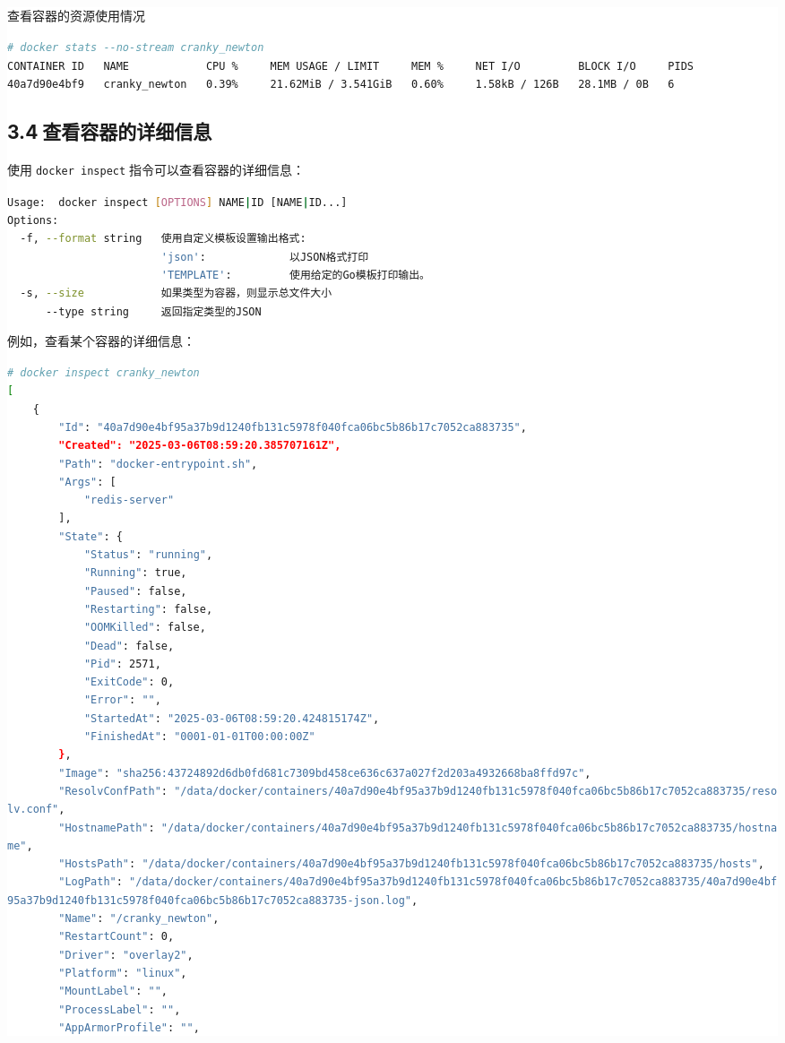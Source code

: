 查看容器的资源使用情况

```bash
# docker stats --no-stream cranky_newton 
CONTAINER ID   NAME            CPU %     MEM USAGE / LIMIT     MEM %     NET I/O         BLOCK I/O     PIDS
40a7d90e4bf9   cranky_newton   0.39%     21.62MiB / 3.541GiB   0.60%     1.58kB / 126B   28.1MB / 0B   6
```

## 3.4 查看容器的详细信息

使用 `docker inspect` 指令可以查看容器的详细信息：

```bash
Usage:  docker inspect [OPTIONS] NAME|ID [NAME|ID...]
Options:
  -f, --format string   使用自定义模板设置输出格式:
                        'json':             以JSON格式打印
                        'TEMPLATE':         使用给定的Go模板打印输出。
  -s, --size            如果类型为容器，则显示总文件大小
      --type string     返回指定类型的JSON

```

例如，查看某个容器的详细信息：

```bash
# docker inspect cranky_newton
[
    {
        "Id": "40a7d90e4bf95a37b9d1240fb131c5978f040fca06bc5b86b17c7052ca883735",
        "Created": "2025-03-06T08:59:20.385707161Z",
        "Path": "docker-entrypoint.sh",
        "Args": [
            "redis-server"
        ],
        "State": {
            "Status": "running",
            "Running": true,
            "Paused": false,
            "Restarting": false,
            "OOMKilled": false,
            "Dead": false,
            "Pid": 2571,
            "ExitCode": 0,
            "Error": "",
            "StartedAt": "2025-03-06T08:59:20.424815174Z",
            "FinishedAt": "0001-01-01T00:00:00Z"
        },
        "Image": "sha256:43724892d6db0fd681c7309bd458ce636c637a027f2d203a4932668ba8ffd97c",
        "ResolvConfPath": "/data/docker/containers/40a7d90e4bf95a37b9d1240fb131c5978f040fca06bc5b86b17c7052ca883735/resolv.conf",
        "HostnamePath": "/data/docker/containers/40a7d90e4bf95a37b9d1240fb131c5978f040fca06bc5b86b17c7052ca883735/hostname",
        "HostsPath": "/data/docker/containers/40a7d90e4bf95a37b9d1240fb131c5978f040fca06bc5b86b17c7052ca883735/hosts",
        "LogPath": "/data/docker/containers/40a7d90e4bf95a37b9d1240fb131c5978f040fca06bc5b86b17c7052ca883735/40a7d90e4bf95a37b9d1240fb131c5978f040fca06bc5b86b17c7052ca883735-json.log",
        "Name": "/cranky_newton",
        "RestartCount": 0,
        "Driver": "overlay2",
        "Platform": "linux",
        "MountLabel": "",
        "ProcessLabel": "",
        "AppArmorProfile": "",
```